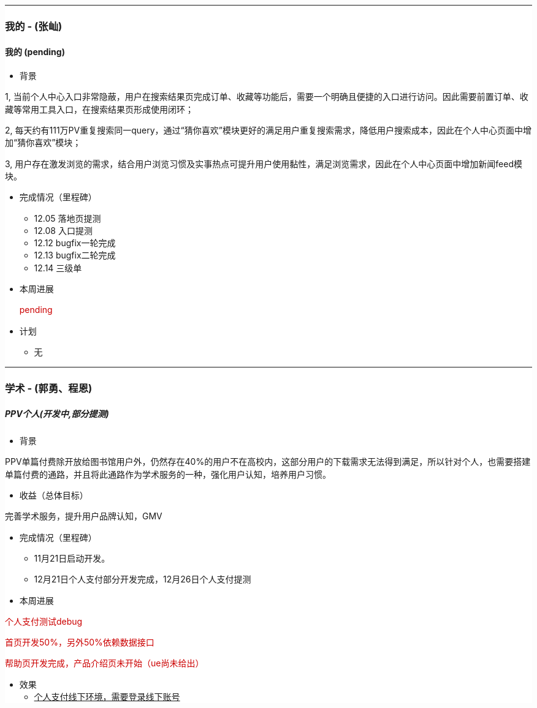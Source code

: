 <hr>

### 我的 - (张屾)

#### 我的 (pending)

- 背景

 1, 当前个人中心入口非常隐蔽，用户在搜索结果页完成订单、收藏等功能后，需要一个明确且便捷的入口进行访问。因此需要前置订单、收藏等常用工具入口，在搜索结果页形成使用闭环；
 
 2, 每天约有111万PV重复搜索同一query，通过“猜你喜欢”模块更好的满足用户重复搜索需求，降低用户搜索成本，因此在个人中心页面中增加“猜你喜欢”模块；

 3, 用户存在激发浏览的需求，结合用户浏览习惯及实事热点可提升用户使用黏性，满足浏览需求，因此在个人中心页面中增加新闻feed模块。

- 完成情况（里程碑）

    - 12.05 落地页提测
    - 12.08 入口提测
    - 12.12 bugfix一轮完成
    - 12.13 bugfix二轮完成
    - 12.14 三级单

- 本周进展

    <p style="color:#c00">pending</p>

- 计划

    - 无

<hr>

### 学术 - (郭勇、程恩)

##### PPV个人(开发中,部分提测)

- 背景

PPV单篇付费除开放给图书馆用户外，仍然存在40%的用户不在高校内，这部分用户的下载需求无法得到满足，所以针对个人，也需要搭建单篇付费的通路，并且将此通路作为学术服务的一种，强化用户认知，培养用户习惯。

- 收益（总体目标）

完善学术服务，提升用户品牌认知，GMV

- 完成情况（里程碑）

    - 11月21日启动开发。

    - 12月21日个人支付部分开发完成，12月26日个人支付提测

- 本周进展

<p style="color:#c00">个人支付测试debug</p>

<p style="color:#c00">首页开发50%，另外50%依赖数据接口</p>

<p style="color:#c00">帮助页开发完成，产品介绍页未开始（ue尚未给出）</p>

- 效果
    - [个人支付线下环境，需要登录线下账号](http://cq01-2012q2-kw1-newndi083.cq01.baidu.com:8009/u/ppv?tab=usercenter)

